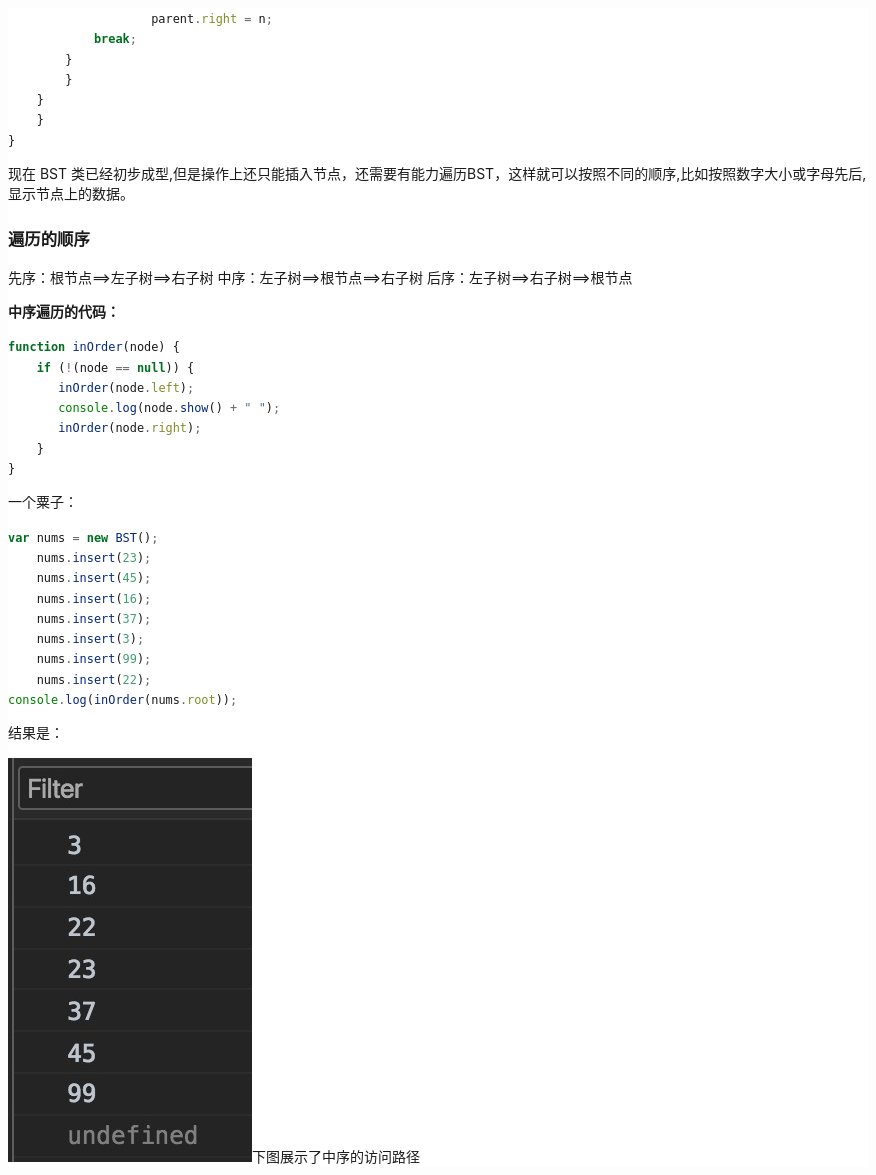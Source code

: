 ```js
                    parent.right = n;
		    break;
		}
	    }
	}
    }
}
```

现在 BST 类已经初步成型,但是操作上还只能插入节点，还需要有能力遍历BST，这样就可以按照不同的顺序,比如按照数字大小或字母先后,显示节点上的数据。

### 遍历的顺序

先序：根节点==&gt;左子树==&gt;右子树 中序：左子树==&gt;根节点==&gt;右子树 后序：左子树==&gt;右子树==&gt;根节点

**中序遍历的代码：**

```js
function inOrder(node) {
    if (!(node == null)) {
       inOrder(node.left);
       console.log(node.show() + " ");
       inOrder(node.right);
    }
}
```

一个粟子：

```js
var nums = new BST();
    nums.insert(23);
    nums.insert(45);
    nums.insert(16);
    nums.insert(37);
    nums.insert(3);
    nums.insert(99);
    nums.insert(22);
console.log(inOrder(nums.root));
```

结果是：

![](./p3.png)下图展示了中序的访问路径
